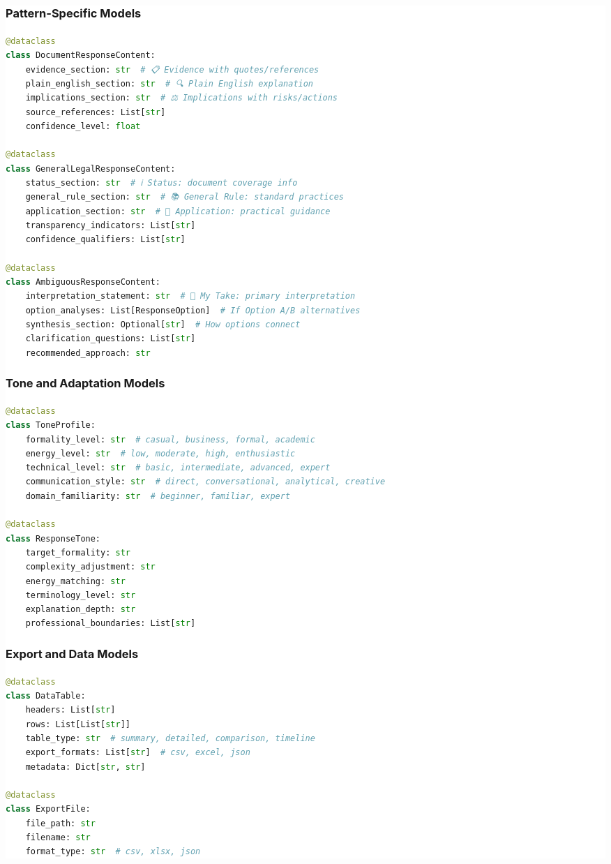 ### Pattern-Specific Models

```python
@dataclass
class DocumentResponseContent:
    evidence_section: str  # 📋 Evidence with quotes/references
    plain_english_section: str  # 🔍 Plain English explanation
    implications_section: str  # ⚖️ Implications with risks/actions
    source_references: List[str]
    confidence_level: float

@dataclass
class GeneralLegalResponseContent:
    status_section: str  # ℹ️ Status: document coverage info
    general_rule_section: str  # 📚 General Rule: standard practices
    application_section: str  # 🎯 Application: practical guidance
    transparency_indicators: List[str]
    confidence_qualifiers: List[str]

@dataclass
class AmbiguousResponseContent:
    interpretation_statement: str  # 🤔 My Take: primary interpretation
    option_analyses: List[ResponseOption]  # If Option A/B alternatives
    synthesis_section: Optional[str]  # How options connect
    clarification_questions: List[str]
    recommended_approach: str
```

### Tone and Adaptation Models

```python
@dataclass
class ToneProfile:
    formality_level: str  # casual, business, formal, academic
    energy_level: str  # low, moderate, high, enthusiastic
    technical_level: str  # basic, intermediate, advanced, expert
    communication_style: str  # direct, conversational, analytical, creative
    domain_familiarity: str  # beginner, familiar, expert

@dataclass
class ResponseTone:
    target_formality: str
    complexity_adjustment: str
    energy_matching: str
    terminology_level: str
    explanation_depth: str
    professional_boundaries: List[str]
```

### Export and Data Models

```python
@dataclass
class DataTable:
    headers: List[str]
    rows: List[List[str]]
    table_type: str  # summary, detailed, comparison, timeline
    export_formats: List[str]  # csv, excel, json
    metadata: Dict[str, str]

@dataclass
class ExportFile:
    file_path: str
    filename: str
    format_type: str  # csv, xlsx, json
```